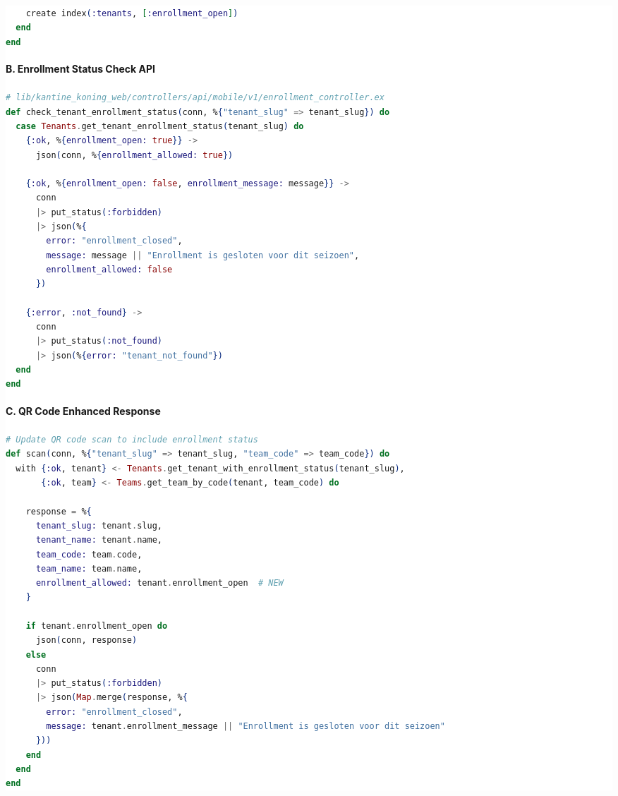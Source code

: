 ```elixir
    create index(:tenants, [:enrollment_open])
  end
end
```

#### B. Enrollment Status Check API
```elixir
# lib/kantine_koning_web/controllers/api/mobile/v1/enrollment_controller.ex
def check_tenant_enrollment_status(conn, %{"tenant_slug" => tenant_slug}) do
  case Tenants.get_tenant_enrollment_status(tenant_slug) do
    {:ok, %{enrollment_open: true}} ->
      json(conn, %{enrollment_allowed: true})
      
    {:ok, %{enrollment_open: false, enrollment_message: message}} ->
      conn
      |> put_status(:forbidden)
      |> json(%{
        error: "enrollment_closed",
        message: message || "Enrollment is gesloten voor dit seizoen",
        enrollment_allowed: false
      })
      
    {:error, :not_found} ->
      conn
      |> put_status(:not_found)
      |> json(%{error: "tenant_not_found"})
  end
end
```

#### C. QR Code Enhanced Response
```elixir
# Update QR code scan to include enrollment status
def scan(conn, %{"tenant_slug" => tenant_slug, "team_code" => team_code}) do
  with {:ok, tenant} <- Tenants.get_tenant_with_enrollment_status(tenant_slug),
       {:ok, team} <- Teams.get_team_by_code(tenant, team_code) do
    
    response = %{
      tenant_slug: tenant.slug,
      tenant_name: tenant.name,
      team_code: team.code,
      team_name: team.name,
      enrollment_allowed: tenant.enrollment_open  # NEW
    }
    
    if tenant.enrollment_open do
      json(conn, response)
    else
      conn
      |> put_status(:forbidden)
      |> json(Map.merge(response, %{
        error: "enrollment_closed",
        message: tenant.enrollment_message || "Enrollment is gesloten voor dit seizoen"
      }))
    end
  end
end
```
